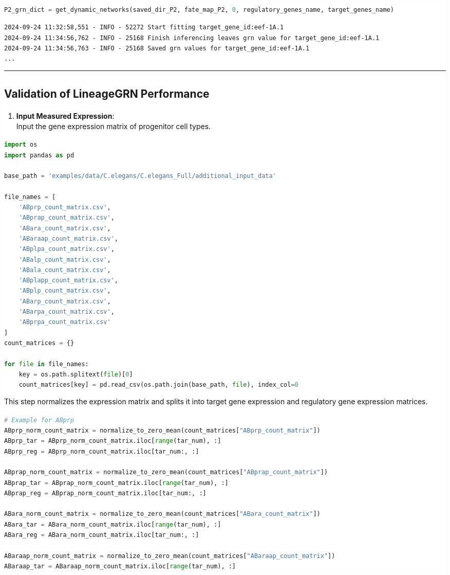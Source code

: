 ```python
P2_grn_dict = get_dynamic_networks(saved_dir_P2, fate_map_P2, 0, regulatory_genes_name, target_genes_name)

```

```plaintext
2024-09-24 11:32:58,551 - INFO - 52272 Start fitting target_gene_id:eef-1A.1
2024-09-24 11:34:56,762 - INFO - 25168 Finish inferencing leaves grn value for target_gene_id:eef-1A.1
2024-09-24 11:34:56,763 - INFO - 25168 Saved grn values for target_gene_id:eef-1A.1
...
```

---

## Validation of LineageGRN Performance

1. **Input Measured Expression**:  
   Input the gene expression matrix of progenitor cell types.

```python
import os
import pandas as pd

base_path = 'examples/data/C.elegans/C.elegans_Full/additional_input_data'

file_names = [
    'ABprp_count_matrix.csv',
    'ABprap_count_matrix.csv',
    'ABara_count_matrix.csv',
    'ABaraap_count_matrix.csv',
    'ABplpa_count_matrix.csv',
    'ABalp_count_matrix.csv',
    'ABala_count_matrix.csv',
    'ABplapp_count_matrix.csv',
    'ABplp_count_matrix.csv',
    'ABarp_count_matrix.csv',
    'ABarpa_count_matrix.csv',
    'ABprpa_count_matrix.csv'
]
count_matrices = {}

for file in file_names:
    key = os.path.splitext(file)[0]
    count_matrices[key] = pd.read_csv(os.path.join(base_path, file), index_col=0
```

This step normalizes the expression matrix and splits it into target gene expression and regulatory gene expression matrices.

```python
# Example for ABprp
ABprp_norm_count_matrix = normalize_to_zero_mean(count_matrices["ABprp_count_matrix"])
ABprp_tar = ABprp_norm_count_matrix.iloc[range(tar_num), :]
ABprp_reg = ABprp_norm_count_matrix.iloc[tar_num:, :]

ABprap_norm_count_matrix = normalize_to_zero_mean(count_matrices["ABprap_count_matrix"])
ABprap_tar = ABprap_norm_count_matrix.iloc[range(tar_num), :]
ABprap_reg = ABprap_norm_count_matrix.iloc[tar_num:, :]

ABara_norm_count_matrix = normalize_to_zero_mean(count_matrices["ABara_count_matrix"])
ABara_tar = ABara_norm_count_matrix.iloc[range(tar_num), :]
ABara_reg = ABara_norm_count_matrix.iloc[tar_num:, :]

ABaraap_norm_count_matrix = normalize_to_zero_mean(count_matrices["ABaraap_count_matrix"])
ABaraap_tar = ABaraap_norm_count_matrix.iloc[range(tar_num), :]
```